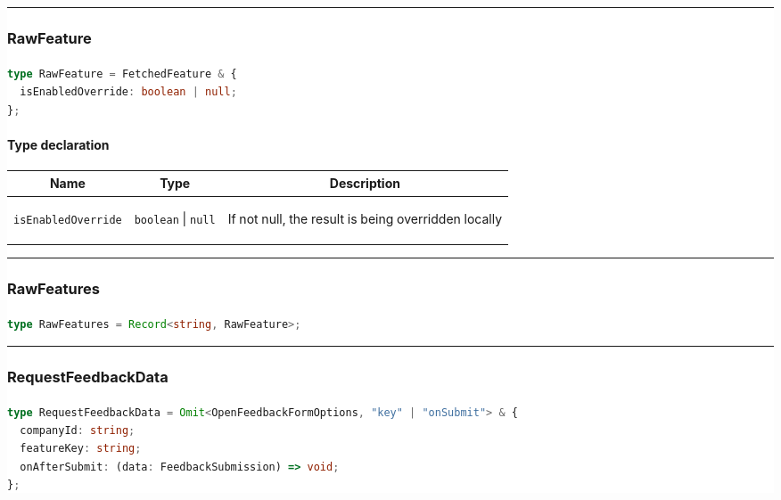 ***

### RawFeature

```ts
type RawFeature = FetchedFeature & {
  isEnabledOverride: boolean | null;
};
```

#### Type declaration

<table>
<thead>
<tr>
<th>Name</th>
<th>Type</th>
<th>Description</th>
</tr>
</thead>
<tbody>
<tr>
<td>

`isEnabledOverride`

</td>
<td>

`boolean` \| `null`

</td>
<td>

If not null, the result is being overridden locally

</td>
</tr>
</tbody>
</table>

***

### RawFeatures

```ts
type RawFeatures = Record<string, RawFeature>;
```

***

### RequestFeedbackData

```ts
type RequestFeedbackData = Omit<OpenFeedbackFormOptions, "key" | "onSubmit"> & {
  companyId: string;
  featureKey: string;
  onAfterSubmit: (data: FeedbackSubmission) => void;
};
```

